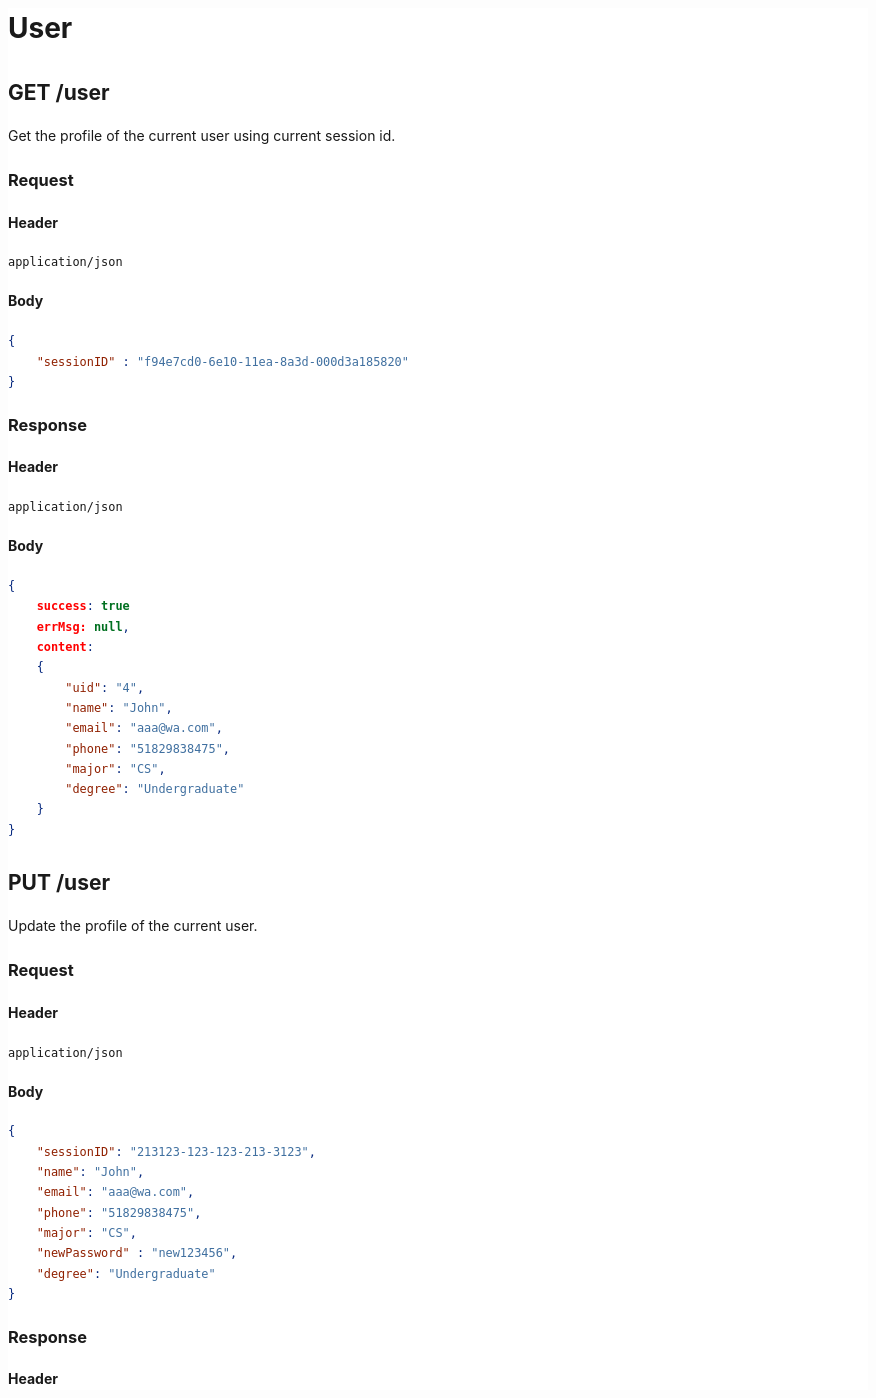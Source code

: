 # User
## GET /user
Get the profile of the current user using current session id.
### Request
#### Header
```
application/json
```
#### Body
```json
{
    "sessionID" : "f94e7cd0-6e10-11ea-8a3d-000d3a185820"
}
```
### Response
#### Header
```
application/json
```
#### Body
```json
{
    success: true
    errMsg: null,
    content: 
    {
        "uid": "4",
        "name": "John",
        "email": "aaa@wa.com",
        "phone": "51829838475",
        "major": "CS",
        "degree": "Undergraduate"
    } 
}
```
## PUT /user
Update the profile of the current user.
### Request
#### Header
```
application/json
```
#### Body
```json
{
    "sessionID": "213123-123-123-213-3123",
    "name": "John",
    "email": "aaa@wa.com",
    "phone": "51829838475",
    "major": "CS",
    "newPassword" : "new123456",
    "degree": "Undergraduate"
}
```
### Response
#### Header
```
```